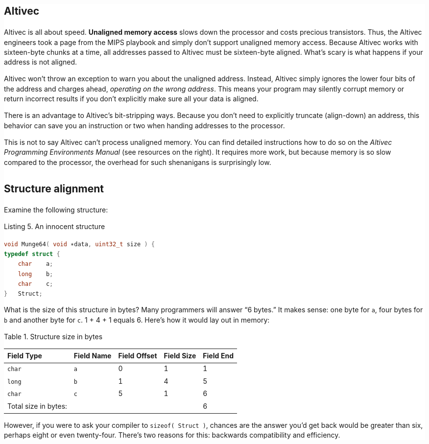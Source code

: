 

## Altivec

Altivec is all about speed. **Unaligned memory access** slows down the processor and costs precious transistors. Thus, the Altivec engineers took a page from the MIPS playbook and simply don’t support unaligned memory access. Because Altivec works with sixteen-byte chunks at a time, all addresses passed to Altivec must be sixteen-byte aligned. What’s scary is what happens if your address is not aligned.

Altivec won’t throw an exception to warn you about the unaligned address. Instead, Altivec simply ignores the lower four bits of the address and charges ahead, *operating on the wrong address*. This means your program may silently corrupt memory or return incorrect results if you don’t explicitly make sure all your data is aligned.

There is an advantage to Altivec’s bit-stripping ways. Because you don’t need to explicitly truncate (align-down) an address, this behavior can save you an instruction or two when handing addresses to the processor.

This is not to say Altivec can’t process unaligned memory. You can find detailed instructions how to do so on the *Altivec Programming Environments Manual* (see resources on the right). It requires more work, but because memory is so slow compared to the processor, the overhead for such shenanigans is surprisingly low.

## Structure alignment

Examine the following structure:

Listing 5. An innocent structure

```c
void Munge64( void ∗data, uint32_t size ) {
typedef struct {
    char    a;
    long    b;
    char    c;
}   Struct;
```

What is the size of this structure in bytes? Many programmers will answer “6 bytes.” It makes sense: one byte for `a`, four bytes for `b` and another byte for `c`. 1 + 4 + 1 equals 6. Here’s how it would lay out in memory:

Table 1. Structure size in bytes

| Field Type           | Field Name | Field Offset | Field Size | Field End |
| :------------------- | :--------- | :----------- | :--------- | :-------- |
| `char`               | `a`        | 0            | 1          | 1         |
| `long`               | `b`        | 1            | 4          | 5         |
| `char`               | `c`        | 5            | 1          | 6         |
| Total size in bytes: |            |              |            | 6         |

However, if you were to ask your compiler to `sizeof( Struct )`, chances are the answer you’d get back would be greater than six, perhaps eight or even twenty-four. There’s two reasons for this: backwards compatibility and efficiency.
